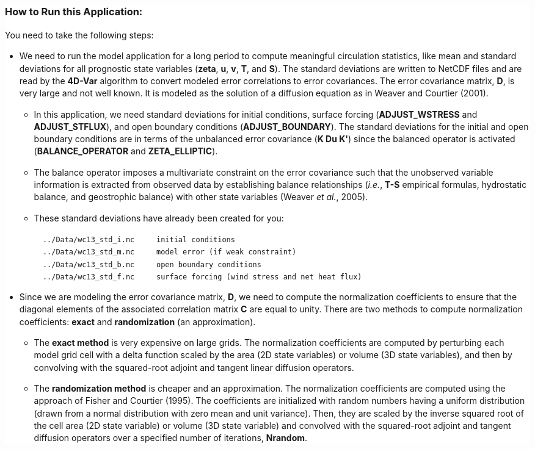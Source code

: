 
### How to Run this Application:

You need to take the following steps:

- We need to run the model application for a long period
  to compute meaningful circulation statistics,
  like mean and standard deviations for all prognostic state
  variables (**zeta**, **u**, **v**, **T**, and **S**). The standard deviations
  are written to NetCDF files and are read by the **4D-Var**
  algorithm to convert modeled error correlations to error
  covariances. The error covariance matrix, **D**, is very large
  and not well known. It is modeled as the solution of a
  diffusion equation as in Weaver and Courtier (2001).

  - In this application, we need standard deviations for
    initial conditions, surface forcing (**ADJUST_WSTRESS** and
    **ADJUST_STFLUX**), and open boundary conditions (**ADJUST_BOUNDARY**).
    The standard deviations for the initial and open boundary
    conditions are in terms of the unbalanced error covariance
    (**K Du K'**) since the balanced operator is activated
    (**BALANCE_OPERATOR** and **ZETA_ELLIPTIC**).

  - The balance operator imposes a multivariate constraint on
    the error covariance such that the unobserved variable
    information is extracted from observed data by establishing
    balance relationships (*i.e.*, **T-S** empirical formulas,
    hydrostatic balance, and geostrophic balance) with other
    state variables (Weaver *et al.*, 2005).

  - These standard deviations have already been created for you:
    ```
      ../Data/wc13_std_i.nc     initial conditions
      ../Data/wc13_std_m.nc     model error (if weak constraint)
      ../Data/wc13_std_b.nc     open boundary conditions
      ../Data/wc13_std_f.nc     surface forcing (wind stress and net heat flux)
    ```
- Since we are modeling the error covariance matrix, **D**, we
  need to compute the normalization coefficients to ensure
  that the diagonal elements of the associated correlation
  matrix **C** are equal to unity. There are two methods to compute
  normalization coefficients: **exact** and
  **randomization** (an approximation).

  - The **exact method** is very expensive on large grids. The
    normalization coefficients are computed by perturbing each
    model grid cell with a delta function scaled by the area
    (2D state variables) or volume (3D state variables), and
    then by convolving with the squared-root adjoint and tangent
    linear diffusion operators.
   
  - The **randomization method** is cheaper and an approximation.
    The normalization coefficients are computed using the approach
    of Fisher and Courtier (1995). The coefficients are initialized
    with random numbers having a uniform distribution (drawn from a
    normal distribution with zero mean and unit variance). Then,
    they are scaled by the inverse squared root of the cell area
    (2D state variable) or volume (3D state variable) and convolved
    with the squared-root adjoint and tangent diffusion operators
    over a specified number of iterations, **Nrandom**.                      
